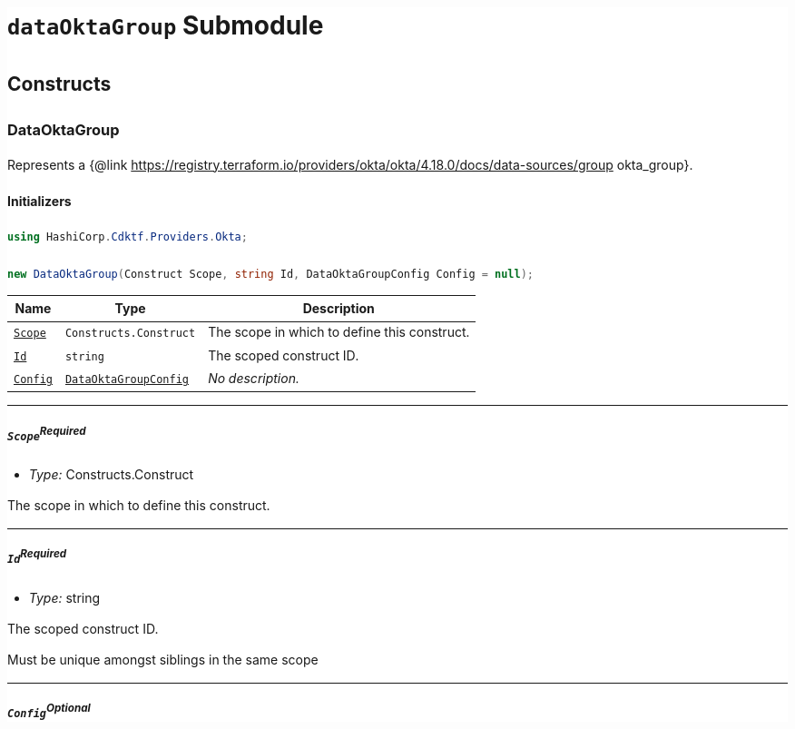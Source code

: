 # `dataOktaGroup` Submodule <a name="`dataOktaGroup` Submodule" id="@cdktf/provider-okta.dataOktaGroup"></a>

## Constructs <a name="Constructs" id="Constructs"></a>

### DataOktaGroup <a name="DataOktaGroup" id="@cdktf/provider-okta.dataOktaGroup.DataOktaGroup"></a>

Represents a {@link https://registry.terraform.io/providers/okta/okta/4.18.0/docs/data-sources/group okta_group}.

#### Initializers <a name="Initializers" id="@cdktf/provider-okta.dataOktaGroup.DataOktaGroup.Initializer"></a>

```csharp
using HashiCorp.Cdktf.Providers.Okta;

new DataOktaGroup(Construct Scope, string Id, DataOktaGroupConfig Config = null);
```

| **Name** | **Type** | **Description** |
| --- | --- | --- |
| <code><a href="#@cdktf/provider-okta.dataOktaGroup.DataOktaGroup.Initializer.parameter.scope">Scope</a></code> | <code>Constructs.Construct</code> | The scope in which to define this construct. |
| <code><a href="#@cdktf/provider-okta.dataOktaGroup.DataOktaGroup.Initializer.parameter.id">Id</a></code> | <code>string</code> | The scoped construct ID. |
| <code><a href="#@cdktf/provider-okta.dataOktaGroup.DataOktaGroup.Initializer.parameter.config">Config</a></code> | <code><a href="#@cdktf/provider-okta.dataOktaGroup.DataOktaGroupConfig">DataOktaGroupConfig</a></code> | *No description.* |

---

##### `Scope`<sup>Required</sup> <a name="Scope" id="@cdktf/provider-okta.dataOktaGroup.DataOktaGroup.Initializer.parameter.scope"></a>

- *Type:* Constructs.Construct

The scope in which to define this construct.

---

##### `Id`<sup>Required</sup> <a name="Id" id="@cdktf/provider-okta.dataOktaGroup.DataOktaGroup.Initializer.parameter.id"></a>

- *Type:* string

The scoped construct ID.

Must be unique amongst siblings in the same scope

---

##### `Config`<sup>Optional</sup> <a name="Config" id="@cdktf/provider-okta.dataOktaGroup.DataOktaGroup.Initializer.parameter.config"></a>
